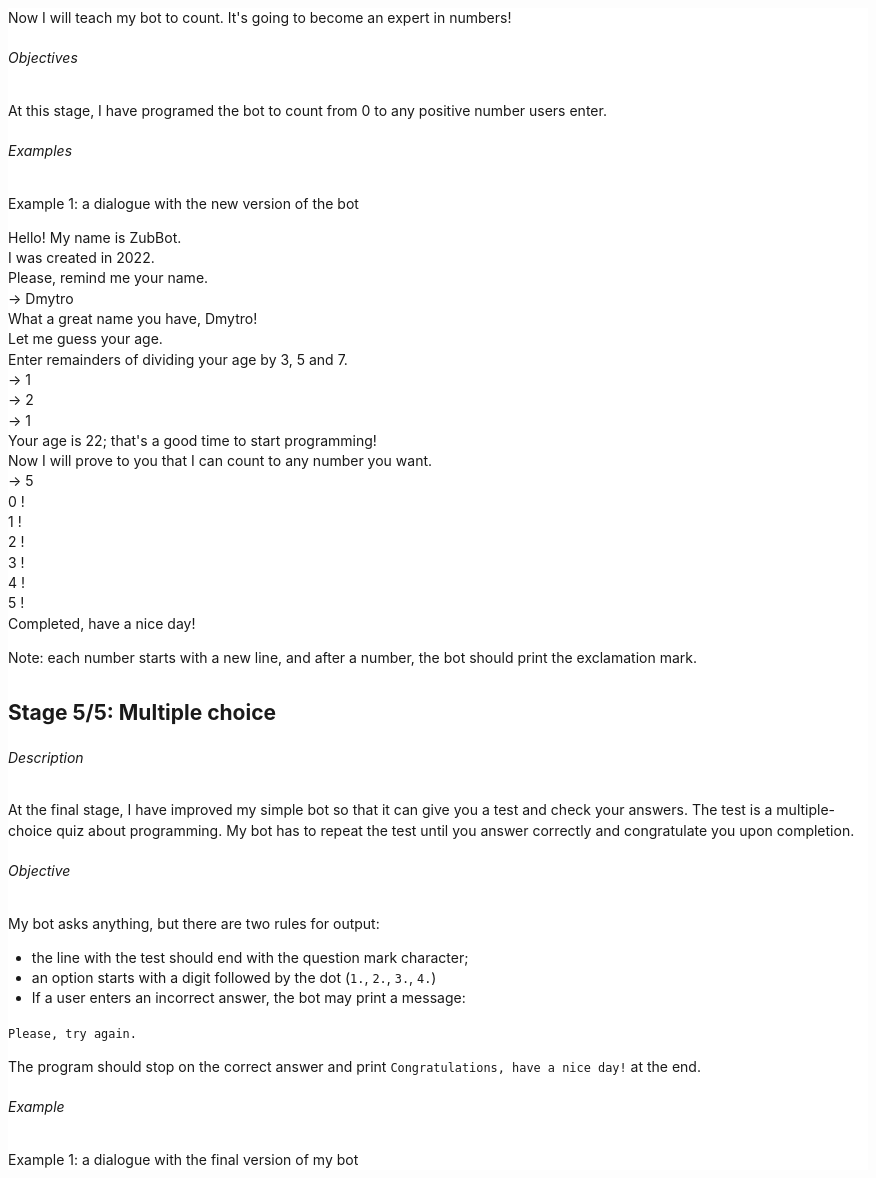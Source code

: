 Now I will teach my bot to count. It's going to become an expert in numbers!

###### Objectives
At this stage, I have programed the bot to count from 0 to any positive number users enter.

###### Examples

Example 1: a dialogue with the new version of the bot  

Hello! My name is ZubBot.  
I was created in 2022.  
Please, remind me your name.  
-> Dmytro  
What a great name you have, Dmytro!  
Let me guess your age.  
Enter remainders of dividing your age by 3, 5 and 7.  
-> 1  
-> 2  
-> 1  
Your age is 22; that's a good time to start programming!  
Now I will prove to you that I can count to any number you want.  
-> 5  
0 !  
1 !  
2 !  
3 !  
4 !  
5 !  
Completed, have a nice day! 

Note: each number starts with a new line, and after a number, the bot should print the exclamation mark.

## Stage 5/5: Multiple choice

###### Description
At the final stage, I have improved my simple bot so that it can give you a test and check your answers. The test is a multiple-choice quiz about programming. My bot has to repeat the test until you answer correctly and congratulate you upon completion.

###### Objective
My bot asks anything, but there are two rules for output:

* the line with the test should end with the question mark character;
* an option starts with a digit followed by the dot (`1.`, `2.`, `3.`, `4.`)
* If a user enters an incorrect answer, the bot may print a message:

`Please, try again.`

The program should stop on the correct answer and print `Congratulations, have a nice day!` at the end.

###### Example

Example 1: a dialogue with the final version of my bot  
